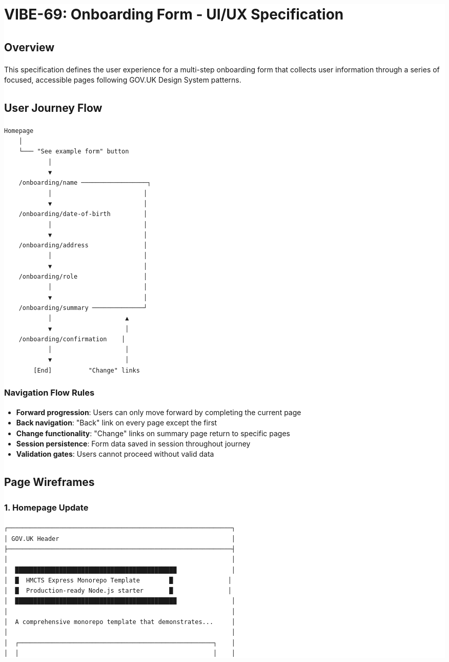 # VIBE-69: Onboarding Form - UI/UX Specification

## Overview

This specification defines the user experience for a multi-step onboarding form that collects user information through a series of focused, accessible pages following GOV.UK Design System patterns.

## User Journey Flow

```
Homepage
    │
    └─── "See example form" button
            │
            ▼
    /onboarding/name ──────────────────┐
            │                         │
            ▼                         │
    /onboarding/date-of-birth         │
            │                         │
            ▼                         │
    /onboarding/address               │
            │                         │
            ▼                         │
    /onboarding/role                  │
            │                         │
            ▼                         │
    /onboarding/summary ──────────────┘
            │                    ▲
            ▼                    │
    /onboarding/confirmation    │
            │                    │
            ▼                    │
        [End]          "Change" links
```

### Navigation Flow Rules
- **Forward progression**: Users can only move forward by completing the current page
- **Back navigation**: "Back" link on every page except the first
- **Change functionality**: "Change" links on summary page return to specific pages
- **Session persistence**: Form data saved in session throughout journey
- **Validation gates**: Users cannot proceed without valid data

## Page Wireframes

### 1. Homepage Update

```
┌─────────────────────────────────────────────────────────────┐
│ GOV.UK Header                                               │
├─────────────────────────────────────────────────────────────┤
│                                                             │
│  ████████████████████████████████████████████               │
│  █  HMCTS Express Monorepo Template        █               │
│  █  Production-ready Node.js starter       █               │
│  ████████████████████████████████████████████               │
│                                                             │
│  A comprehensive monorepo template that demonstrates...     │
│                                                             │
│  ┌─────────────────────────────────────────────────────┐    │
│  │                                                     │    │
```